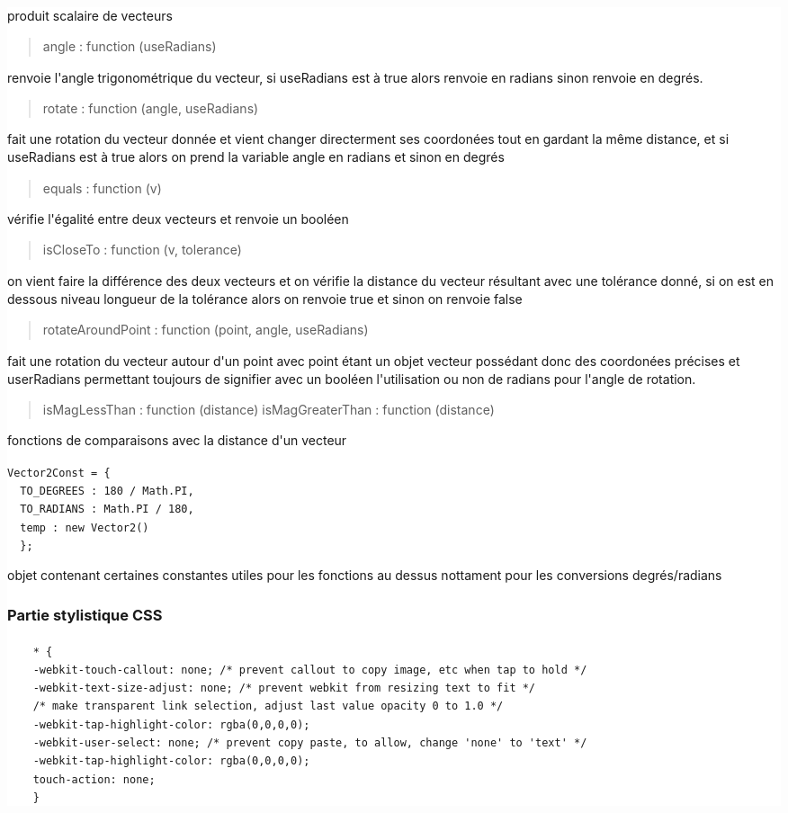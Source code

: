 produit scalaire de vecteurs

>angle : function (useRadians)

renvoie l'angle trigonométrique du vecteur, si useRadians est à true alors renvoie en radians sinon renvoie en degrés.

>rotate : function (angle, useRadians)

fait une rotation du vecteur donnée et vient changer directerment ses coordonées tout en gardant la même distance, et si useRadians est à true alors on prend la variable angle en radians et sinon en degrés

>equals : function (v)

vérifie l'égalité entre deux vecteurs et renvoie un booléen

>isCloseTo : function (v, tolerance)

on vient faire la différence des deux vecteurs et on vérifie la distance du vecteur résultant avec une tolérance donné, si on est en dessous niveau longueur de la tolérance alors on renvoie true et sinon on renvoie false 

>rotateAroundPoint : function (point, angle, useRadians)

fait une rotation du vecteur autour d'un point avec point étant un objet vecteur possédant donc des coordonées précises et userRadians permettant toujours de signifier avec un booléen l'utilisation ou non de radians pour l'angle de rotation.

>isMagLessThan : function (distance)
>isMagGreaterThan : function (distance)

fonctions de comparaisons avec la distance d'un vecteur


```
Vector2Const = {
  TO_DEGREES : 180 / Math.PI,   
  TO_RADIANS : Math.PI / 180,
  temp : new Vector2()
  };
```
objet contenant certaines constantes utiles pour les fonctions au dessus nottament pour les conversions degrés/radians 

### **Partie stylistique CSS**

```
    * {
    -webkit-touch-callout: none; /* prevent callout to copy image, etc when tap to hold */
    -webkit-text-size-adjust: none; /* prevent webkit from resizing text to fit */
    /* make transparent link selection, adjust last value opacity 0 to 1.0 */
    -webkit-tap-highlight-color: rgba(0,0,0,0);
    -webkit-user-select: none; /* prevent copy paste, to allow, change 'none' to 'text' */
    -webkit-tap-highlight-color: rgba(0,0,0,0);
    touch-action: none;
    }
```
